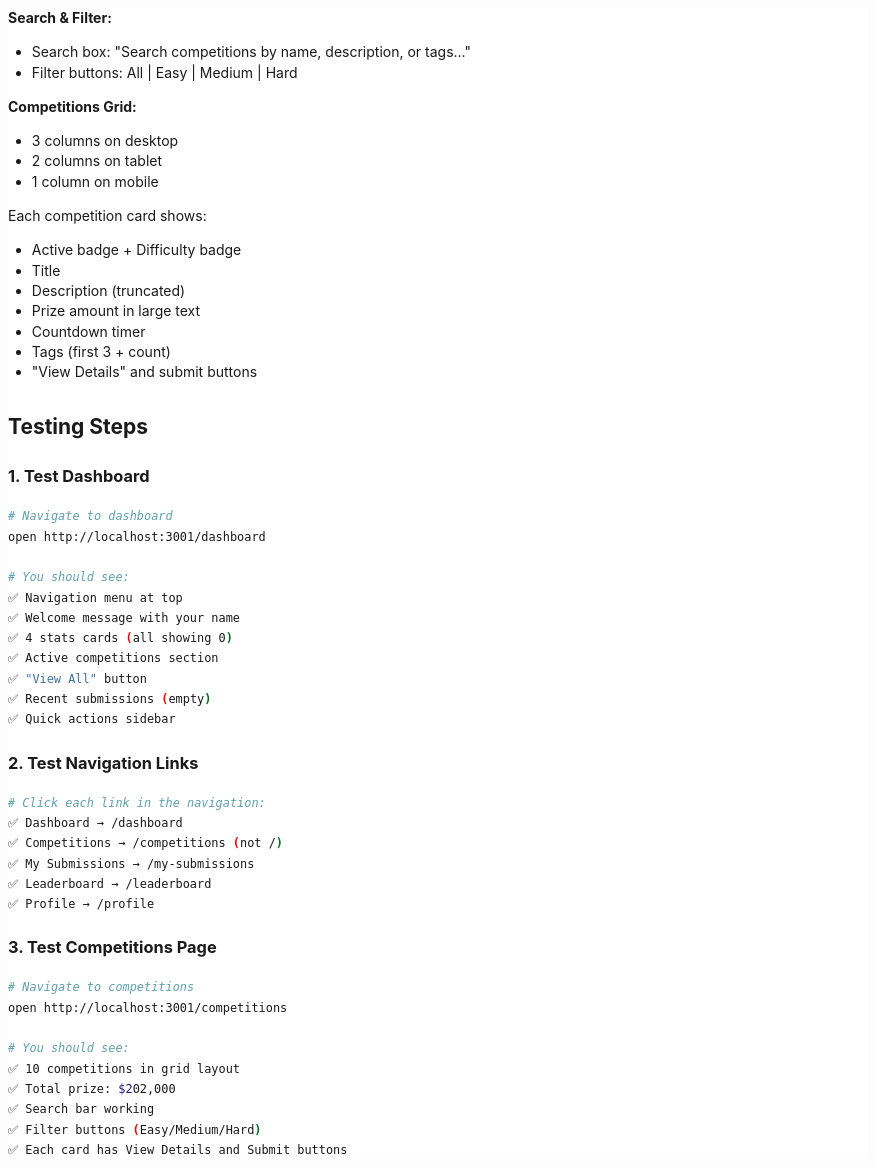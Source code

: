 **Search & Filter:**
- Search box: "Search competitions by name, description, or tags..."
- Filter buttons: All | Easy | Medium | Hard

**Competitions Grid:**
- 3 columns on desktop
- 2 columns on tablet
- 1 column on mobile

Each competition card shows:
- Active badge + Difficulty badge
- Title
- Description (truncated)
- Prize amount in large text
- Countdown timer
- Tags (first 3 + count)
- "View Details" and submit buttons

## Testing Steps

### 1. Test Dashboard
```bash
# Navigate to dashboard
open http://localhost:3001/dashboard

# You should see:
✅ Navigation menu at top
✅ Welcome message with your name
✅ 4 stats cards (all showing 0)
✅ Active competitions section
✅ "View All" button
✅ Recent submissions (empty)
✅ Quick actions sidebar
```

### 2. Test Navigation Links
```bash
# Click each link in the navigation:
✅ Dashboard → /dashboard
✅ Competitions → /competitions (not /)
✅ My Submissions → /my-submissions
✅ Leaderboard → /leaderboard
✅ Profile → /profile
```

### 3. Test Competitions Page
```bash
# Navigate to competitions
open http://localhost:3001/competitions

# You should see:
✅ 10 competitions in grid layout
✅ Total prize: $202,000
✅ Search bar working
✅ Filter buttons (Easy/Medium/Hard)
✅ Each card has View Details and Submit buttons
```
